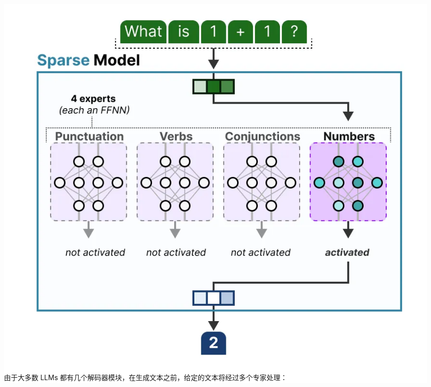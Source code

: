 ![](assets/MOE.assets/e51561eb-f3d6-45ca-a2f8-c71abfa7c2a9_880x748.webp)

由于大多数 LLMs 都有几个解码器模块，在生成文本之前，给定的文本将经过多个专家处理：
